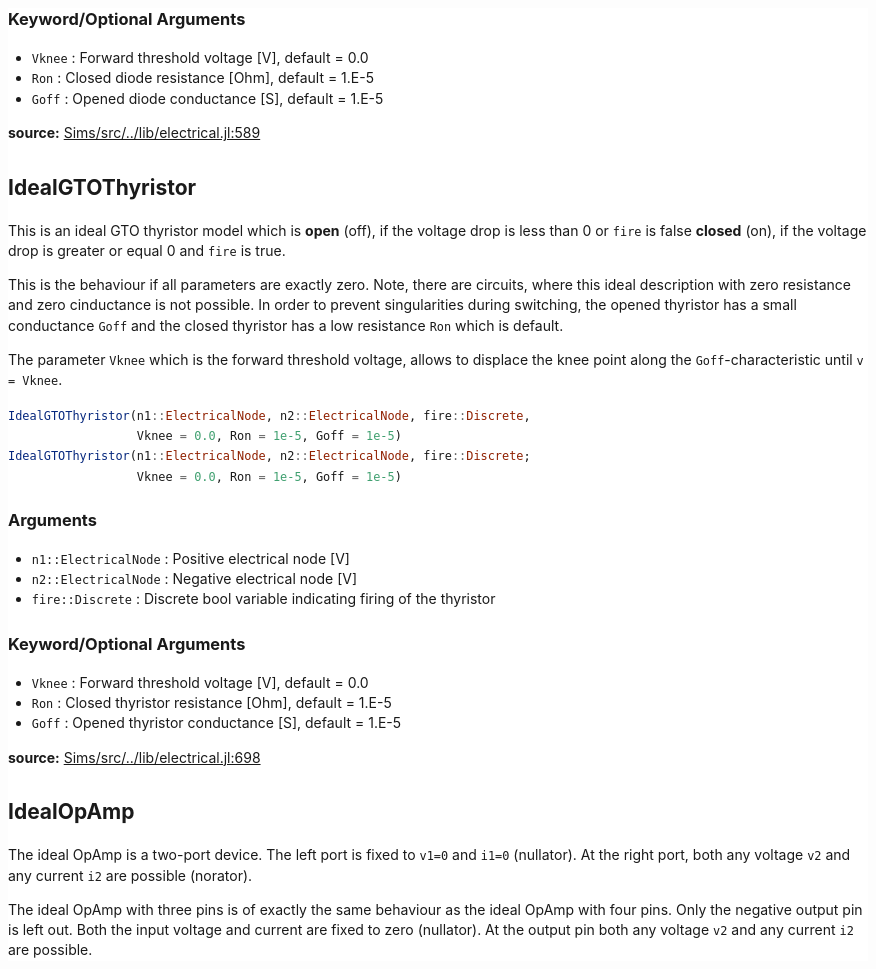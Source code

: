 ### Keyword/Optional Arguments

* `Vknee` : Forward threshold voltage [V], default = 0.0
* `Ron` : Closed diode resistance [Ohm], default = 1.E-5
* `Goff` : Opened diode conductance [S], default = 1.E-5


**source:**
[Sims/src/../lib/electrical.jl:589](https://github.com/tshort/Sims.jl/tree/4daa82c7bb8aca8f9ca655abe46e9f4028f334c6/src/../lib/electrical.jl#L589)
## IdealGTOThyristor
This is an ideal GTO thyristor model which is **open** (off), if the
voltage drop is less than 0 or `fire` is false **closed** (on), if the
voltage drop is greater or equal 0 and `fire` is true.

This is the behaviour if all parameters are exactly zero.  Note, there
are circuits, where this ideal description with zero resistance and
zero cinductance is not possible. In order to prevent singularities
during switching, the opened thyristor has a small conductance `Goff`
and the closed thyristor has a low resistance `Ron` which is default.

The parameter `Vknee` which is the forward threshold voltage, allows
to displace the knee point along the `Goff`-characteristic until `v =
Vknee`.

```julia
IdealGTOThyristor(n1::ElectricalNode, n2::ElectricalNode, fire::Discrete, 
                  Vknee = 0.0, Ron = 1e-5, Goff = 1e-5)
IdealGTOThyristor(n1::ElectricalNode, n2::ElectricalNode, fire::Discrete; 
                  Vknee = 0.0, Ron = 1e-5, Goff = 1e-5)
```

### Arguments

* `n1::ElectricalNode` : Positive electrical node [V]
* `n2::ElectricalNode` : Negative electrical node [V]
* `fire::Discrete` : Discrete bool variable indicating firing of the thyristor

### Keyword/Optional Arguments

* `Vknee` : Forward threshold voltage [V], default = 0.0
* `Ron` : Closed thyristor resistance [Ohm], default = 1.E-5
* `Goff` : Opened thyristor conductance [S], default = 1.E-5

**source:**
[Sims/src/../lib/electrical.jl:698](https://github.com/tshort/Sims.jl/tree/4daa82c7bb8aca8f9ca655abe46e9f4028f334c6/src/../lib/electrical.jl#L698)
## IdealOpAmp
The ideal OpAmp is a two-port device. The left port is fixed to `v1=0` and
`i1=0` (nullator). At the right port, both any voltage `v2` and any
current `i2` are possible (norator).

The ideal OpAmp with three pins is of exactly the same behaviour as the
ideal OpAmp with four pins. Only the negative output pin is left out.
Both the input voltage and current are fixed to zero (nullator). At the
output pin both any voltage `v2` and any current `i2` are possible.
